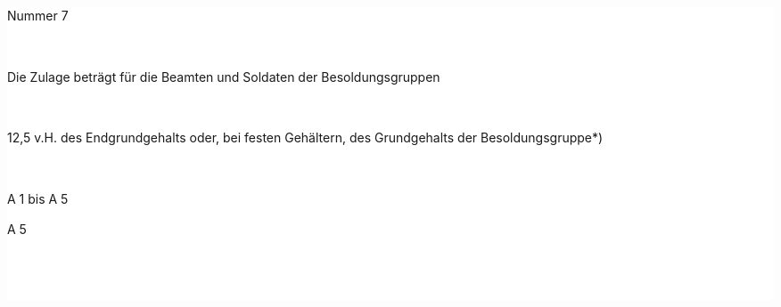 Nummer 7

</td>

</tr>

<tr>

<td style>

 

</td>

<td style valign="top">

Die Zulage beträgt für die Beamten und Soldaten der Besoldungsgruppen

</td>

<td style>

 

</td>

<td style align="left">

12,5 v.H. des Endgrundgehalts oder, bei festen Gehältern, des
Grundgehalts der Besoldungsgruppe\*)

</td>

</tr>

<tr>

<td style>

 

</td>

<td style>

A 1 bis A 5

</td>

<td style>

A 5

</td>

<td style align="right">

 

</td>

</tr>

<tr>

<td style>

 